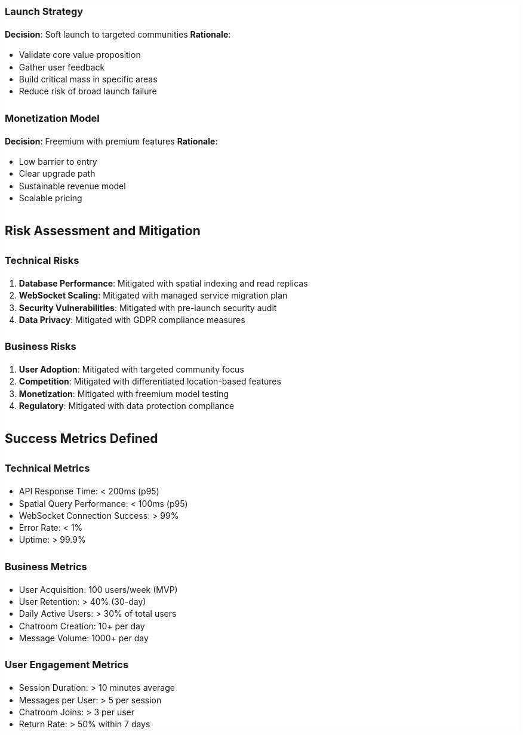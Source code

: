 ### Launch Strategy
**Decision**: Soft launch to targeted communities
**Rationale**:
- Validate core value proposition
- Gather user feedback
- Build critical mass in specific areas
- Reduce risk of broad launch failure

### Monetization Model
**Decision**: Freemium with premium features
**Rationale**:
- Low barrier to entry
- Clear upgrade path
- Sustainable revenue model
- Scalable pricing

## Risk Assessment and Mitigation

### Technical Risks
1. **Database Performance**: Mitigated with spatial indexing and read replicas
2. **WebSocket Scaling**: Mitigated with managed service migration plan
3. **Security Vulnerabilities**: Mitigated with pre-launch security audit
4. **Data Privacy**: Mitigated with GDPR compliance measures

### Business Risks
1. **User Adoption**: Mitigated with targeted community focus
2. **Competition**: Mitigated with differentiated location-based features
3. **Monetization**: Mitigated with freemium model testing
4. **Regulatory**: Mitigated with data protection compliance

## Success Metrics Defined

### Technical Metrics
- API Response Time: < 200ms (p95)
- Spatial Query Performance: < 100ms (p95)
- WebSocket Connection Success: > 99%
- Error Rate: < 1%
- Uptime: > 99.9%

### Business Metrics
- User Acquisition: 100 users/week (MVP)
- User Retention: > 40% (30-day)
- Daily Active Users: > 30% of total users
- Chatroom Creation: 10+ per day
- Message Volume: 1000+ per day

### User Engagement Metrics
- Session Duration: > 10 minutes average
- Messages per User: > 5 per session
- Chatroom Joins: > 3 per user
- Return Rate: > 50% within 7 days
